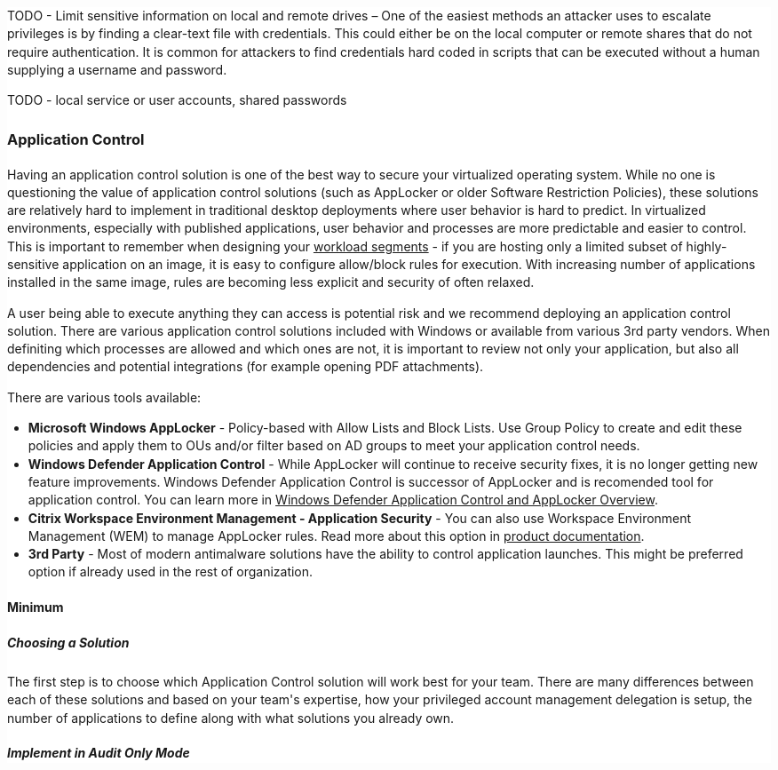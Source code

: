 TODO - Limit sensitive information on local and remote drives – One of the easiest methods an attacker uses to escalate privileges is by finding a clear-text file with credentials. This could either be on the local computer or remote shares that do not require authentication. It is common for attackers to find credentials hard coded in scripts that can be executed without a human supplying a username and password.

TODO - local service or user accounts, shared passwords

### Application Control

Having an application control solution is one of the best way to secure your virtualized operating system. While no one is questioning the value of application control solutions (such as AppLocker or older Software Restriction Policies), these solutions are relatively hard to implement in traditional desktop deployments where user behavior is hard to predict. In virtualized environments, especially with published applications, user behavior and processes are more predictable and easier to control. This is important to remember when designing your [workload segments](#workload-segmentation) - if you are hosting only a limited subset of highly-sensitive application on an image, it is easy to configure allow/block rules for execution. With increasing number of applications installed in the same image, rules are becoming less explicit and security of often relaxed.

A user being able to execute anything they can access is potential risk and we recommend deploying an application control solution. There are various application control solutions included with Windows or available from various 3rd party vendors. When definiting which processes are allowed and which ones are not, it is important to review not only your application, but also all dependencies and potential integrations (for example opening PDF attachments).

There are various tools available:

-  **Microsoft Windows AppLocker** - Policy-based with Allow Lists and Block Lists. Use Group Policy to create and edit these policies and apply them to OUs and/or filter based on AD groups to meet your application control needs.
-  **Windows Defender Application Control** - While AppLocker will continue to receive security fixes, it is no longer getting new feature improvements. Windows Defender Application Control is successor of AppLocker and is recomended tool for application control. You can learn more in [Windows Defender Application Control and AppLocker Overview](https://docs.microsoft.com/en-us/windows/security/threat-protection/windows-defender-application-control/wdac-and-applocker-overview).
-  **Citrix Workspace Environment Management - Application Security** - You can also use Workspace Environment Management (WEM) to manage AppLocker rules. Read more about this option in [product documentation](https://docs.citrix.com/en-us/workspace-environment-management/current-release/user-interface-description/security.html).
-  **3rd Party** - Most of modern antimalware solutions have the ability to control application launches. This might be preferred option if already used in the rest of organization.

#### Minimum

##### Choosing a Solution

The first step is to choose which Application Control solution will work best for your team. There are many differences between each of these solutions and based on your team's expertise, how your privileged account management delegation is setup, the number of applications to define along with what solutions you already own.

##### Implement in Audit Only Mode
